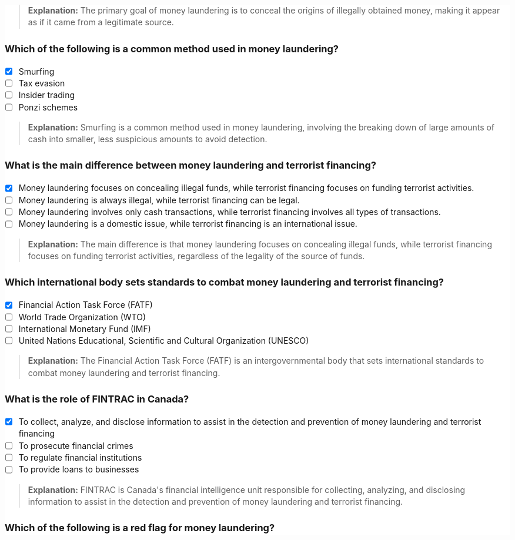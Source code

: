 > **Explanation:** The primary goal of money laundering is to conceal the origins of illegally obtained money, making it appear as if it came from a legitimate source.

### Which of the following is a common method used in money laundering?

- [x] Smurfing
- [ ] Tax evasion
- [ ] Insider trading
- [ ] Ponzi schemes

> **Explanation:** Smurfing is a common method used in money laundering, involving the breaking down of large amounts of cash into smaller, less suspicious amounts to avoid detection.

### What is the main difference between money laundering and terrorist financing?

- [x] Money laundering focuses on concealing illegal funds, while terrorist financing focuses on funding terrorist activities.
- [ ] Money laundering is always illegal, while terrorist financing can be legal.
- [ ] Money laundering involves only cash transactions, while terrorist financing involves all types of transactions.
- [ ] Money laundering is a domestic issue, while terrorist financing is an international issue.

> **Explanation:** The main difference is that money laundering focuses on concealing illegal funds, while terrorist financing focuses on funding terrorist activities, regardless of the legality of the source of funds.

### Which international body sets standards to combat money laundering and terrorist financing?

- [x] Financial Action Task Force (FATF)
- [ ] World Trade Organization (WTO)
- [ ] International Monetary Fund (IMF)
- [ ] United Nations Educational, Scientific and Cultural Organization (UNESCO)

> **Explanation:** The Financial Action Task Force (FATF) is an intergovernmental body that sets international standards to combat money laundering and terrorist financing.

### What is the role of FINTRAC in Canada?

- [x] To collect, analyze, and disclose information to assist in the detection and prevention of money laundering and terrorist financing
- [ ] To prosecute financial crimes
- [ ] To regulate financial institutions
- [ ] To provide loans to businesses

> **Explanation:** FINTRAC is Canada's financial intelligence unit responsible for collecting, analyzing, and disclosing information to assist in the detection and prevention of money laundering and terrorist financing.

### Which of the following is a red flag for money laundering?
